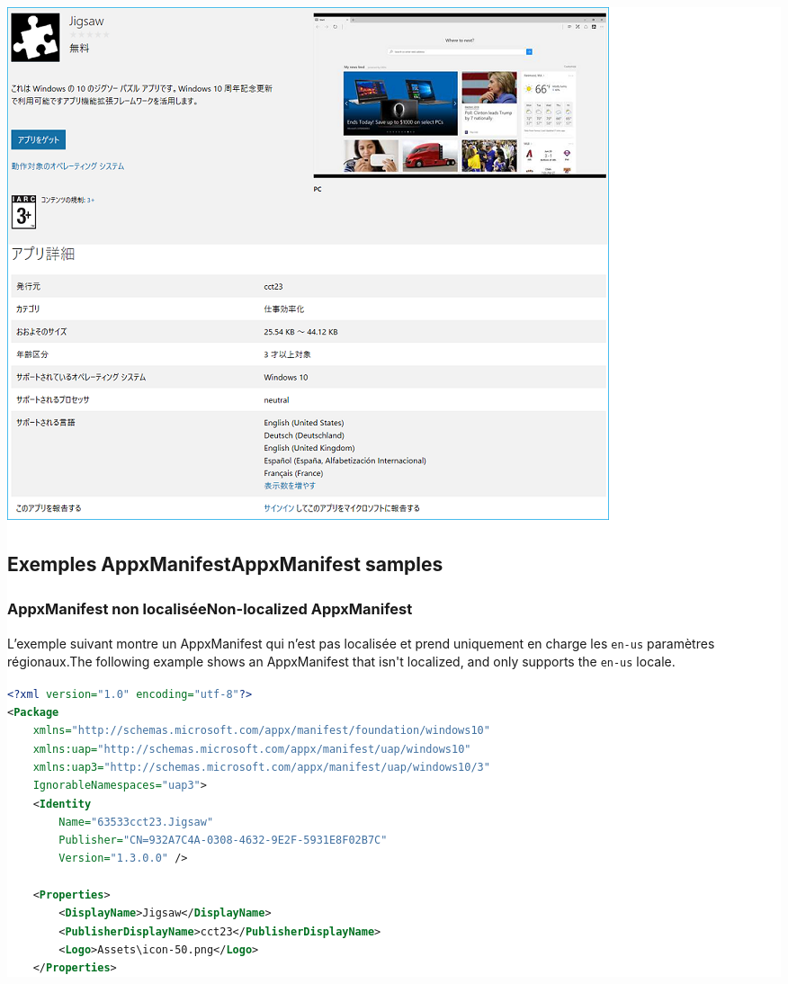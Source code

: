 ![windows store japonais](../../media/japanese-windows-store.png)  

## <a name="appxmanifest-samples"></a><span data-ttu-id="87d97-194">Exemples AppxManifest</span><span class="sxs-lookup"><span data-stu-id="87d97-194">AppxManifest samples</span></span>  

### <a name="non-localized-appxmanifest"></a><span data-ttu-id="87d97-195">AppxManifest non localisée</span><span class="sxs-lookup"><span data-stu-id="87d97-195">Non-localized AppxManifest</span></span>  

<span data-ttu-id="87d97-196">L’exemple suivant montre un AppxManifest qui n’est pas localisée et prend uniquement en charge les `en-us` paramètres régionaux.</span><span class="sxs-lookup"><span data-stu-id="87d97-196">The following example shows an AppxManifest that isn't localized, and only supports the `en-us` locale.</span></span>  

```xml
<?xml version="1.0" encoding="utf-8"?>
<Package
    xmlns="http://schemas.microsoft.com/appx/manifest/foundation/windows10"
    xmlns:uap="http://schemas.microsoft.com/appx/manifest/uap/windows10"
    xmlns:uap3="http://schemas.microsoft.com/appx/manifest/uap/windows10/3"
    IgnorableNamespaces="uap3">
    <Identity
        Name="63533cct23.Jigsaw"
        Publisher="CN=932A7C4A-0308-4632-9E2F-5931E8F02B7C"
        Version="1.3.0.0" />

    <Properties>
        <DisplayName>Jigsaw</DisplayName>
        <PublisherDisplayName>cct23</PublisherDisplayName>
        <Logo>Assets\icon-50.png</Logo>
    </Properties>

```